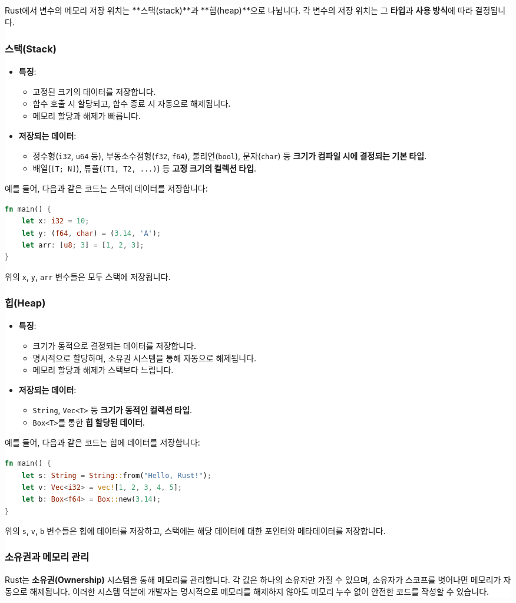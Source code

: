 


#

Rust에서 변수의 메모리 저장 위치는 **스택(stack)**과 **힙(heap)**으로 나뉩니다. 각 변수의 저장 위치는 그 **타입**과 **사용 방식**에 따라 결정됩니다.

### 스택(Stack)

- **특징**:
  - 고정된 크기의 데이터를 저장합니다.
  - 함수 호출 시 할당되고, 함수 종료 시 자동으로 해제됩니다.
  - 메모리 할당과 해제가 빠릅니다.

- **저장되는 데이터**:
  - 정수형(`i32`, `u64` 등), 부동소수점형(`f32`, `f64`), 불리언(`bool`), 문자(`char`) 등 **크기가 컴파일 시에 결정되는 기본 타입**.
  - 배열(`[T; N]`), 튜플(`(T1, T2, ...)`) 등 **고정 크기의 컬렉션 타입**.

예를 들어, 다음과 같은 코드는 스택에 데이터를 저장합니다:

```rust
fn main() {
    let x: i32 = 10;
    let y: (f64, char) = (3.14, 'A');
    let arr: [u8; 3] = [1, 2, 3];
}
```


위의 `x`, `y`, `arr` 변수들은 모두 스택에 저장됩니다.

### 힙(Heap)

- **특징**:
  - 크기가 동적으로 결정되는 데이터를 저장합니다.
  - 명시적으로 할당하며, 소유권 시스템을 통해 자동으로 해제됩니다.
  - 메모리 할당과 해제가 스택보다 느립니다.

- **저장되는 데이터**:
  - `String`, `Vec<T>` 등 **크기가 동적인 컬렉션 타입**.
  - `Box<T>`를 통한 **힙 할당된 데이터**.

예를 들어, 다음과 같은 코드는 힙에 데이터를 저장합니다:

```rust
fn main() {
    let s: String = String::from("Hello, Rust!");
    let v: Vec<i32> = vec![1, 2, 3, 4, 5];
    let b: Box<f64> = Box::new(3.14);
}
```


위의 `s`, `v`, `b` 변수들은 힙에 데이터를 저장하고, 스택에는 해당 데이터에 대한 포인터와 메타데이터를 저장합니다.

### 소유권과 메모리 관리

Rust는 **소유권(Ownership)** 시스템을 통해 메모리를 관리합니다. 각 값은 하나의 소유자만 가질 수 있으며, 소유자가 스코프를 벗어나면 메모리가 자동으로 해제됩니다. 이러한 시스템 덕분에 개발자는 명시적으로 메모리를 해제하지 않아도 메모리 누수 없이 안전한 코드를 작성할 수 있습니다.
